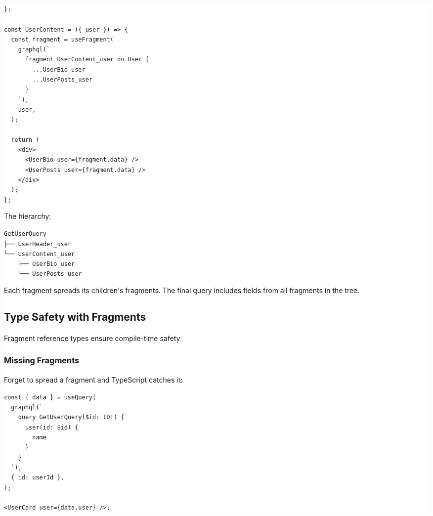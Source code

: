 ```tsx
};

const UserContent = ({ user }) => {
  const fragment = useFragment(
    graphql(`
      fragment UserContent_user on User {
        ...UserBio_user
        ...UserPosts_user
      }
    `),
    user,
  );

  return (
    <div>
      <UserBio user={fragment.data} />
      <UserPosts user={fragment.data} />
    </div>
  );
};
```

The hierarchy:

```
GetUserQuery
├── UserHeader_user
└── UserContent_user
    ├── UserBio_user
    └── UserPosts_user
```

Each fragment spreads its children's fragments. The final query includes fields from all fragments in the tree.

## Type Safety with Fragments

Fragment reference types ensure compile-time safety:

### Missing Fragments

Forget to spread a fragment and TypeScript catches it:

```tsx
const { data } = useQuery(
  graphql(`
    query GetUserQuery($id: ID!) {
      user(id: $id) {
        name
      }
    }
  `),
  { id: userId },
);

<UserCard user={data.user} />;
```
